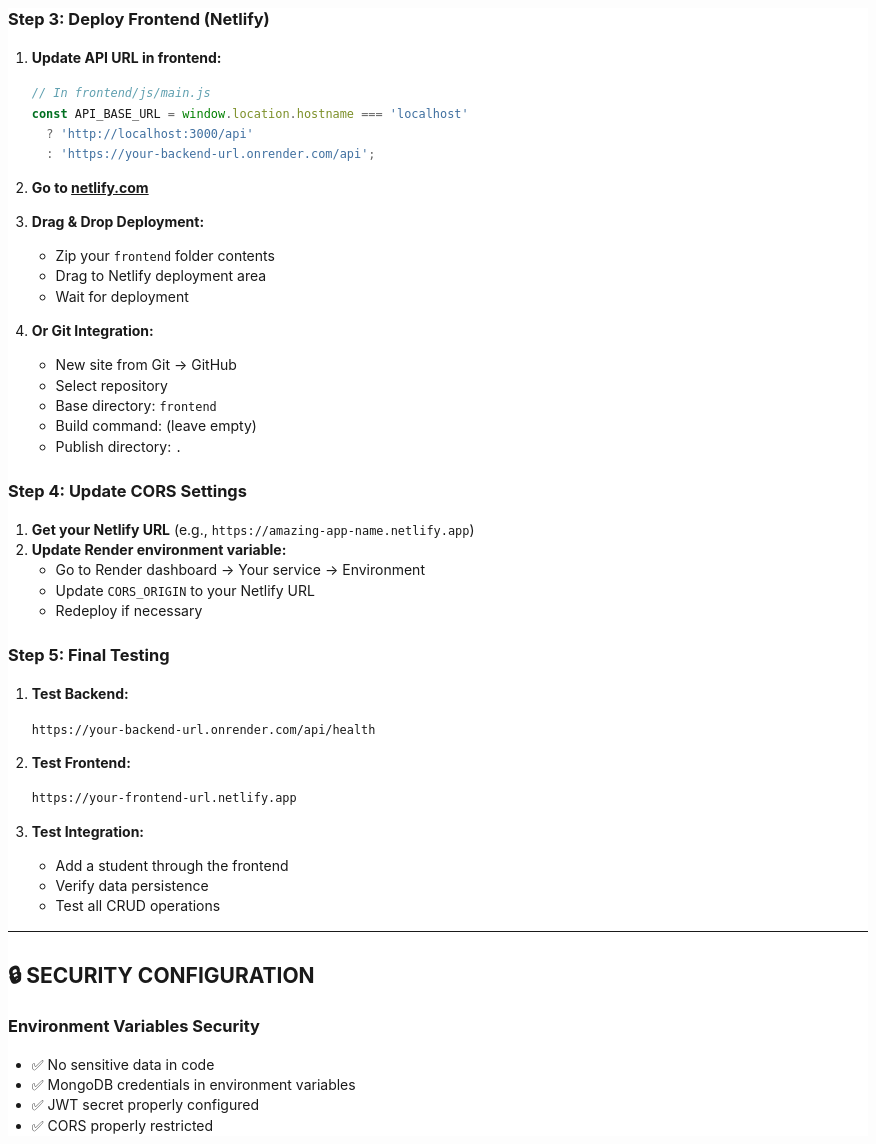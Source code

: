 ### **Step 3: Deploy Frontend (Netlify)**

1. **Update API URL in frontend:**
   ```javascript
   // In frontend/js/main.js
   const API_BASE_URL = window.location.hostname === 'localhost' 
     ? 'http://localhost:3000/api' 
     : 'https://your-backend-url.onrender.com/api';
   ```

2. **Go to [netlify.com](https://netlify.com)**
3. **Drag & Drop Deployment:**
   - Zip your `frontend` folder contents
   - Drag to Netlify deployment area
   - Wait for deployment

4. **Or Git Integration:**
   - New site from Git → GitHub
   - Select repository
   - Base directory: `frontend`
   - Build command: (leave empty)
   - Publish directory: `.`

### **Step 4: Update CORS Settings**

1. **Get your Netlify URL** (e.g., `https://amazing-app-name.netlify.app`)
2. **Update Render environment variable:**
   - Go to Render dashboard → Your service → Environment
   - Update `CORS_ORIGIN` to your Netlify URL
   - Redeploy if necessary

### **Step 5: Final Testing**

1. **Test Backend:**
   ```
   https://your-backend-url.onrender.com/api/health
   ```

2. **Test Frontend:**
   ```
   https://your-frontend-url.netlify.app
   ```

3. **Test Integration:**
   - Add a student through the frontend
   - Verify data persistence
   - Test all CRUD operations

---

## **🔒 SECURITY CONFIGURATION**

### **Environment Variables Security**
- ✅ No sensitive data in code
- ✅ MongoDB credentials in environment variables
- ✅ JWT secret properly configured
- ✅ CORS properly restricted
